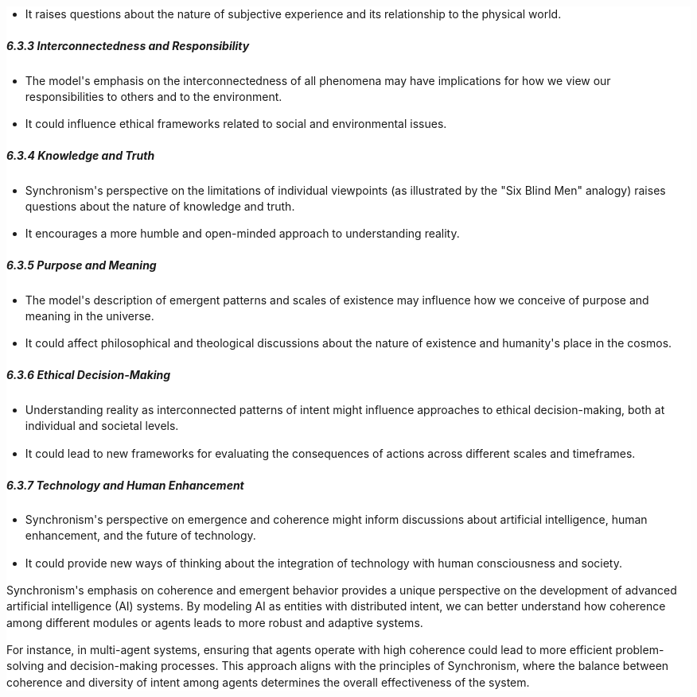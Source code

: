 -   It raises questions about the nature of subjective experience and
    its relationship to the physical world.

##### 6.3.3 Interconnectedness and Responsibility

-   The model\'s emphasis on the interconnectedness of all phenomena may
    have implications for how we view our responsibilities to others and
    to the environment.

-   It could influence ethical frameworks related to social and
    environmental issues.

##### 6.3.4 Knowledge and Truth

-   Synchronism\'s perspective on the limitations of individual
    viewpoints (as illustrated by the \"Six Blind Men\" analogy) raises
    questions about the nature of knowledge and truth.

-   It encourages a more humble and open-minded approach to
    understanding reality.

##### 6.3.5 Purpose and Meaning

-   The model\'s description of emergent patterns and scales of
    existence may influence how we conceive of purpose and meaning in
    the universe.

-   It could affect philosophical and theological discussions about the
    nature of existence and humanity\'s place in the cosmos.

##### 6.3.6 Ethical Decision-Making

-   Understanding reality as interconnected patterns of intent might
    influence approaches to ethical decision-making, both at individual
    and societal levels.

-   It could lead to new frameworks for evaluating the consequences of
    actions across different scales and timeframes.

##### 6.3.7 Technology and Human Enhancement

-   Synchronism\'s perspective on emergence and coherence might inform
    discussions about artificial intelligence, human enhancement, and
    the future of technology.

-   It could provide new ways of thinking about the integration of
    technology with human consciousness and society.

Synchronism\'s emphasis on coherence and emergent behavior provides a
unique perspective on the development of advanced artificial
intelligence (AI) systems. By modeling AI as entities with distributed
intent, we can better understand how coherence among different modules
or agents leads to more robust and adaptive systems.

For instance, in multi-agent systems, ensuring that agents operate with
high coherence could lead to more efficient problem-solving and
decision-making processes. This approach aligns with the principles of
Synchronism, where the balance between coherence and diversity of intent
among agents determines the overall effectiveness of the system.
